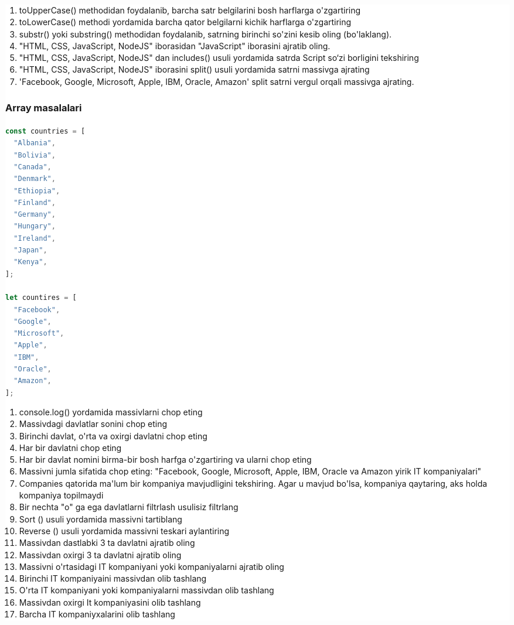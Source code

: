 1. toUpperCase() methodidan foydalanib, barcha satr belgilarini bosh harflarga o'zgartiring
2. toLowerCase() methodi yordamida barcha qator belgilarni kichik harflarga o'zgartiring
3. substr() yoki substring() methodidan foydalanib, satrning birinchi so'zini kesib oling (bo'laklang).
4. "HTML, CSS, JavaScript, NodeJS" iborasidan "JavaScript" iborasini ajratib oling.
5. "HTML, CSS, JavaScript, NodeJS" dan includes() usuli yordamida satrda Script so‘zi borligini tekshiring
6. "HTML, CSS, JavaScript, NodeJS" iborasini split() usuli yordamida satrni massivga ajrating
7. 'Facebook, Google, Microsoft, Apple, IBM, Oracle, Amazon' split satrni vergul orqali massivga ajrating.

### Array masalalari

```js
const countries = [
  "Albania",
  "Bolivia",
  "Canada",
  "Denmark",
  "Ethiopia",
  "Finland",
  "Germany",
  "Hungary",
  "Ireland",
  "Japan",
  "Kenya",
];

let countires = [
  "Facebook",
  "Google",
  "Microsoft",
  "Apple",
  "IBM",
  "Oracle",
  "Amazon",
];
```

1. console.log() yordamida massivlarni chop eting
2. Massivdagi davlatlar sonini chop eting
3. Birinchi davlat, o'rta va oxirgi davlatni chop eting
4. Har bir davlatni chop eting
5. Har bir davlat nomini birma-bir bosh harfga o'zgartiring va ularni chop eting
6. Massivni jumla sifatida chop eting: "Facebook, Google, Microsoft, Apple, IBM, Oracle va Amazon yirik IT kompaniyalari"
7. Companies qatorida ma'lum bir kompaniya mavjudligini tekshiring. Agar u mavjud bo'lsa, kompaniya qaytaring, aks holda kompaniya topilmaydi
8. Bir nechta "o" ga ega davlatlarni filtrlash usulisiz filtrlang
9. Sort () usuli yordamida massivni tartiblang
10. Reverse () usuli yordamida massivni teskari aylantiring
11. Massivdan dastlabki 3 ta davlatni ajratib oling
12. Massivdan oxirgi 3 ta davlatni ajratib oling
13. Massivni o'rtasidagi IT kompaniyani yoki kompaniyalarni ajratib oling
14. Birinchi IT kompaniyaini massivdan olib tashlang
15. O'rta IT kompaniyani yoki kompaniyalarni massivdan olib tashlang
16. Massivdan oxirgi It kompaniyasini olib tashlang
17. Barcha IT kompaniyxalarini olib tashlang

